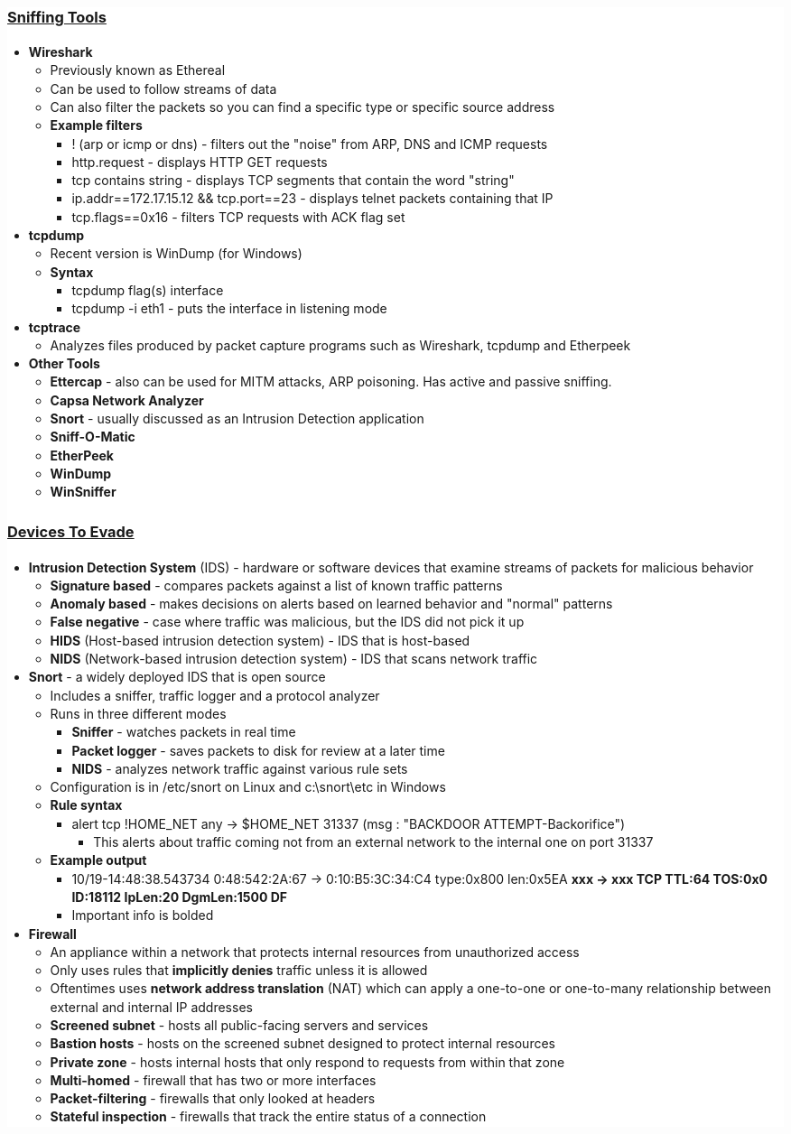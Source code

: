 ### <u>Sniffing Tools</u>

- **Wireshark**
  - Previously known as Ethereal
  - Can be used to follow streams of data
  - Can also filter the  packets so you can find  a specific type or specific source address
  - **Example filters**
    - ! (arp or icmp or dns) - filters out the "noise" from ARP, DNS and ICMP requests
    - http.request - displays HTTP GET requests
    - tcp contains string - displays TCP segments that contain the word "string"
    - ip.addr==172.17.15.12 && tcp.port==23 - displays telnet packets containing that IP
    - tcp.flags==0x16 - filters TCP requests with ACK flag set
- **tcpdump**
  - Recent version is WinDump (for Windows)
  - **Syntax**
    - tcpdump flag(s) interface
    - tcpdump -i eth1 - puts the interface in listening mode
- **tcptrace**
  - Analyzes files produced by packet capture programs such as Wireshark, tcpdump and Etherpeek
- **Other Tools**
  - **Ettercap** - also can be used for MITM attacks, ARP poisoning.  Has active and passive sniffing.
  - **Capsa Network Analyzer**
  - **Snort** - usually discussed as an Intrusion Detection application
  - **Sniff-O-Matic**
  - **EtherPeek**
  - **WinDump**
  - **WinSniffer**

### <u>Devices To Evade</u>

- **Intrusion Detection System** (IDS) - hardware or software devices that examine streams of packets for malicious behavior
  - **Signature based** - compares packets  against a list of known traffic patterns
  - **Anomaly based** - makes decisions on alerts based on learned behavior and "normal" patterns
  - **False negative** - case where traffic was malicious, but the IDS did not pick it up
  - **HIDS** (Host-based intrusion detection system) - IDS that is host-based
  - **NIDS** (Network-based intrusion detection system) - IDS that scans network traffic
- **Snort** - a  widely deployed IDS that is open source
  - Includes a sniffer, traffic logger and a protocol analyzer
  - Runs in three different modes
    - **Sniffer** - watches packets in real time
    - **Packet logger** - saves packets to disk for review at a later time
    - **NIDS** - analyzes network traffic against various rule sets
  - Configuration is in /etc/snort on Linux and c:\snort\etc in Windows
  - **Rule syntax**
    - alert tcp !HOME_NET any -> $HOME_NET 31337 (msg : "BACKDOOR ATTEMPT-Backorifice")
      - This alerts about traffic coming not from an external network to the internal one on port 31337
  - **Example output**
    - 10/19-14:48:38.543734 0:48:542:2A:67 -> 0:10:B5:3C:34:C4 type:0x800 len:0x5EA
      **xxx -> xxx TCP TTL:64 TOS:0x0 ID:18112 IpLen:20 DgmLen:1500 DF**
    - Important info is bolded
- **Firewall**
  - An appliance within a network that protects internal resources from unauthorized access
  - Only uses rules that **implicitly denies** traffic unless it is allowed
  - Oftentimes uses **network address translation** (NAT) which can apply a one-to-one or one-to-many relationship between external and internal IP addresses
  - **Screened subnet** - hosts all public-facing servers and services
  - **Bastion hosts** - hosts on the screened subnet designed to protect internal resources
  - **Private zone** - hosts internal hosts that only respond to requests from within that zone
  - **Multi-homed** - firewall that has two or more interfaces
  - **Packet-filtering** - firewalls that only looked at headers
  - **Stateful inspection** - firewalls that track the entire status of a connection